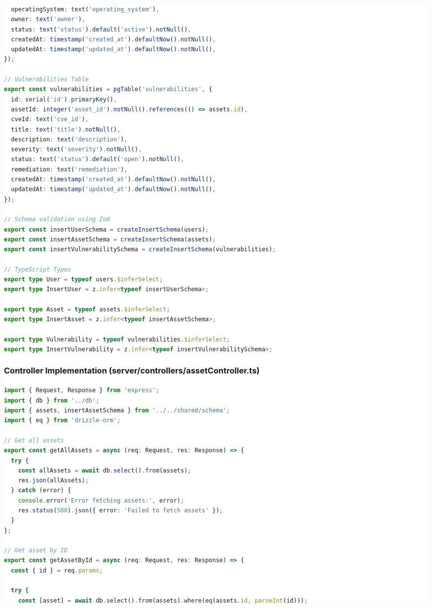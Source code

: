 ```typescript
  operatingSystem: text('operating_system'),
  owner: text('owner'),
  status: text('status').default('active').notNull(),
  createdAt: timestamp('created_at').defaultNow().notNull(),
  updatedAt: timestamp('updated_at').defaultNow().notNull(),
});

// Vulnerabilities Table
export const vulnerabilities = pgTable('vulnerabilities', {
  id: serial('id').primaryKey(),
  assetId: integer('asset_id').notNull().references(() => assets.id),
  cveId: text('cve_id'),
  title: text('title').notNull(),
  description: text('description'),
  severity: text('severity').notNull(),
  status: text('status').default('open').notNull(),
  remediation: text('remediation'),
  createdAt: timestamp('created_at').defaultNow().notNull(),
  updatedAt: timestamp('updated_at').defaultNow().notNull(),
});

// Schema validation using Zod
export const insertUserSchema = createInsertSchema(users);
export const insertAssetSchema = createInsertSchema(assets);
export const insertVulnerabilitySchema = createInsertSchema(vulnerabilities);

// TypeScript Types
export type User = typeof users.$inferSelect;
export type InsertUser = z.infer<typeof insertUserSchema>;

export type Asset = typeof assets.$inferSelect;
export type InsertAsset = z.infer<typeof insertAssetSchema>;

export type Vulnerability = typeof vulnerabilities.$inferSelect;
export type InsertVulnerability = z.infer<typeof insertVulnerabilitySchema>;
```

### Controller Implementation (server/controllers/assetController.ts)

```typescript
import { Request, Response } from 'express';
import { db } from '../db';
import { assets, insertAssetSchema } from '../../shared/schema';
import { eq } from 'drizzle-orm';

// Get all assets
export const getAllAssets = async (req: Request, res: Response) => {
  try {
    const allAssets = await db.select().from(assets);
    res.json(allAssets);
  } catch (error) {
    console.error('Error fetching assets:', error);
    res.status(500).json({ error: 'Failed to fetch assets' });
  }
};

// Get asset by ID
export const getAssetById = async (req: Request, res: Response) => {
  const { id } = req.params;
  
  try {
    const [asset] = await db.select().from(assets).where(eq(assets.id, parseInt(id)));
```